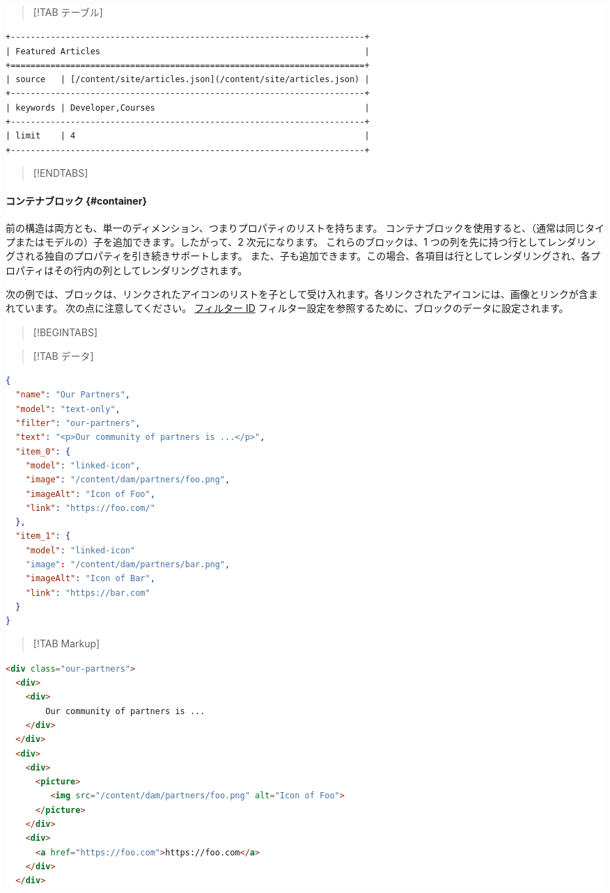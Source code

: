 >[!TAB テーブル]

```text
+-----------------------------------------------------------------------+
| Featured Articles                                                     |
+=======================================================================+
| source   | [/content/site/articles.json](/content/site/articles.json) |
+-----------------------------------------------------------------------+
| keywords | Developer,Courses                                          |
+-----------------------------------------------------------------------+
| limit    | 4                                                          |
+-----------------------------------------------------------------------+
```

>[!ENDTABS]

#### コンテナブロック {#container}

前の構造は両方とも、単一のディメンション、つまりプロパティのリストを持ちます。 コンテナブロックを使用すると、（通常は同じタイプまたはモデルの）子を追加できます。したがって、2 次元になります。 これらのブロックは、1 つの列を先に持つ行としてレンダリングされる独自のプロパティを引き続きサポートします。 また、子も追加できます。この場合、各項目は行としてレンダリングされ、各プロパティはその行内の列としてレンダリングされます。

次の例では、ブロックは、リンクされたアイコンのリストを子として受け入れます。各リンクされたアイコンには、画像とリンクが含まれています。 次の点に注意してください。 [フィルター ID](/help/implementing/universal-editor/customizing.md#filtering-components) フィルター設定を参照するために、ブロックのデータに設定されます。

>[!BEGINTABS]

>[!TAB データ]

```json
{
  "name": "Our Partners",
  "model": "text-only",
  "filter": "our-partners",
  "text": "<p>Our community of partners is ...</p>",
  "item_0": {
    "model": "linked-icon",
    "image": "/content/dam/partners/foo.png",
    "imageAlt": "Icon of Foo",
    "link": "https://foo.com/"
  },
  "item_1": {
    "model": "linked-icon"
    "image": "/content/dam/partners/bar.png",
    "imageAlt": "Icon of Bar",
    "link": "https://bar.com"
  }
}
```

>[!TAB Markup]

```html
<div class="our-partners">
  <div>
    <div>
        Our community of partners is ...
    </div>
  </div>
  <div>
    <div>
      <picture>
         <img src="/content/dam/partners/foo.png" alt="Icon of Foo">
      </picture>
    </div>
    <div>
      <a href="https://foo.com">https://foo.com</a>
    </div>
  </div>
```